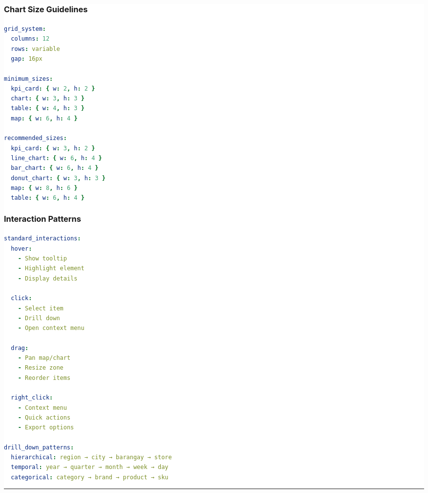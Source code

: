 ### Chart Size Guidelines
```yaml
grid_system:
  columns: 12
  rows: variable
  gap: 16px

minimum_sizes:
  kpi_card: { w: 2, h: 2 }
  chart: { w: 3, h: 3 }
  table: { w: 4, h: 3 }
  map: { w: 6, h: 4 }

recommended_sizes:
  kpi_card: { w: 3, h: 2 }
  line_chart: { w: 6, h: 4 }
  bar_chart: { w: 6, h: 4 }
  donut_chart: { w: 3, h: 3 }
  map: { w: 8, h: 6 }
  table: { w: 6, h: 4 }
```

### Interaction Patterns
```yaml
standard_interactions:
  hover:
    - Show tooltip
    - Highlight element
    - Display details
  
  click:
    - Select item
    - Drill down
    - Open context menu
  
  drag:
    - Pan map/chart
    - Resize zone
    - Reorder items
  
  right_click:
    - Context menu
    - Quick actions
    - Export options

drill_down_patterns:
  hierarchical: region → city → barangay → store
  temporal: year → quarter → month → week → day
  categorical: category → brand → product → sku
```

---